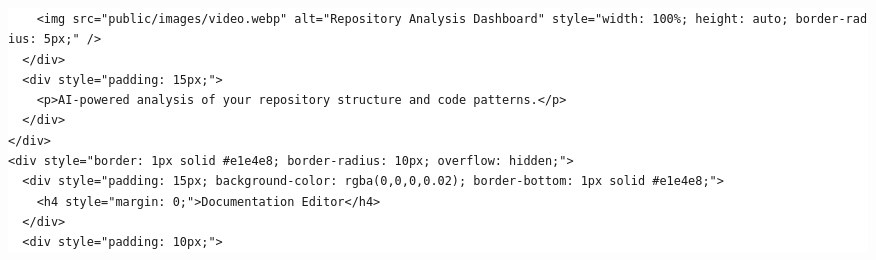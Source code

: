         <img src="public/images/video.webp" alt="Repository Analysis Dashboard" style="width: 100%; height: auto; border-radius: 5px;" />
      </div>
      <div style="padding: 15px;">
        <p>AI-powered analysis of your repository structure and code patterns.</p>
      </div>
    </div>
    <div style="border: 1px solid #e1e4e8; border-radius: 10px; overflow: hidden;">
      <div style="padding: 15px; background-color: rgba(0,0,0,0.02); border-bottom: 1px solid #e1e4e8;">
        <h4 style="margin: 0;">Documentation Editor</h4>
      </div>
      <div style="padding: 10px;">